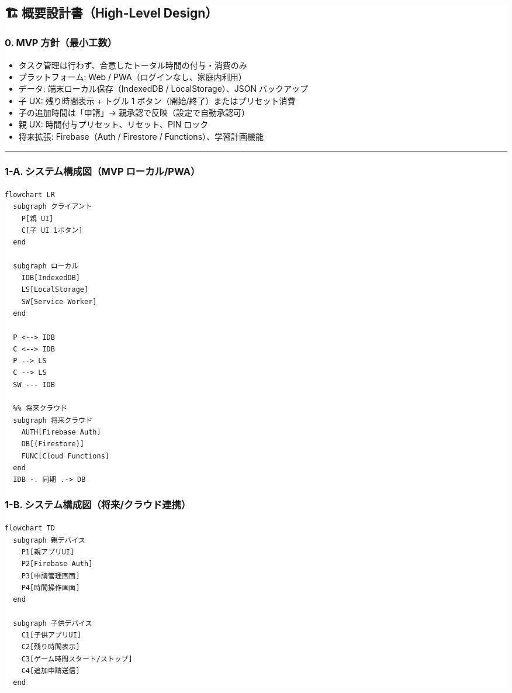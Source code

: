 

## 🏗️ 概要設計書（High-Level Design）

### 0. MVP 方針（最小工数）

- タスク管理は行わず、合意したトータル時間の付与・消費のみ
- プラットフォーム: Web / PWA（ログインなし、家庭内利用）
- データ: 端末ローカル保存（IndexedDB / LocalStorage）、JSON バックアップ
- 子 UX: 残り時間表示 + トグル 1 ボタン（開始/終了）またはプリセット消費
- 子の追加時間は「申請」→ 親承認で反映（設定で自動承認可）
- 親 UX: 時間付与プリセット、リセット、PIN ロック
- 将来拡張: Firebase（Auth / Firestore / Functions）、学習計画機能

---

### 1-A. システム構成図（MVP ローカル/PWA）

```mermaid
flowchart LR
  subgraph クライアント
    P[親 UI]
    C[子 UI 1ボタン]
  end

  subgraph ローカル
    IDB[IndexedDB]
    LS[LocalStorage]
    SW[Service Worker]
  end

  P <--> IDB
  C <--> IDB
  P --> LS
  C --> LS
  SW --- IDB

  %% 将来クラウド
  subgraph 将来クラウド
    AUTH[Firebase Auth]
    DB[(Firestore)]
    FUNC[Cloud Functions]
  end
  IDB -. 同期 .-> DB
```

 

### 1-B. システム構成図（将来/クラウド連携）

```mermaid
flowchart TD
  subgraph 親デバイス
    P1[親アプリUI]
    P2[Firebase Auth]
    P3[申請管理画面]
    P4[時間操作画面]
  end

  subgraph 子供デバイス
    C1[子供アプリUI]
    C2[残り時間表示]
    C3[ゲーム時間スタート/ストップ]
    C4[追加申請送信]
  end

```